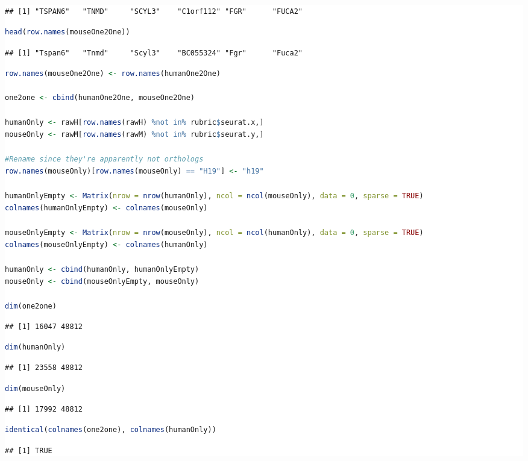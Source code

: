     ## [1] "TSPAN6"   "TNMD"     "SCYL3"    "C1orf112" "FGR"      "FUCA2"

``` r
head(row.names(mouseOne2One))
```

    ## [1] "Tspan6"   "Tnmd"     "Scyl3"    "BC055324" "Fgr"      "Fuca2"

``` r
row.names(mouseOne2One) <- row.names(humanOne2One)

one2one <- cbind(humanOne2One, mouseOne2One)

humanOnly <- rawH[row.names(rawH) %not in% rubric$seurat.x,]
mouseOnly <- rawM[row.names(rawM) %not in% rubric$seurat.y,]

#Rename since they're apparently not orthologs
row.names(mouseOnly)[row.names(mouseOnly) == "H19"] <- "h19"

humanOnlyEmpty <- Matrix(nrow = nrow(humanOnly), ncol = ncol(mouseOnly), data = 0, sparse = TRUE)
colnames(humanOnlyEmpty) <- colnames(mouseOnly)

mouseOnlyEmpty <- Matrix(nrow = nrow(mouseOnly), ncol = ncol(humanOnly), data = 0, sparse = TRUE)
colnames(mouseOnlyEmpty) <- colnames(humanOnly)

humanOnly <- cbind(humanOnly, humanOnlyEmpty)
mouseOnly <- cbind(mouseOnlyEmpty, mouseOnly)

dim(one2one)
```

    ## [1] 16047 48812

``` r
dim(humanOnly)
```

    ## [1] 23558 48812

``` r
dim(mouseOnly)
```

    ## [1] 17992 48812

``` r
identical(colnames(one2one), colnames(humanOnly))
```

    ## [1] TRUE
